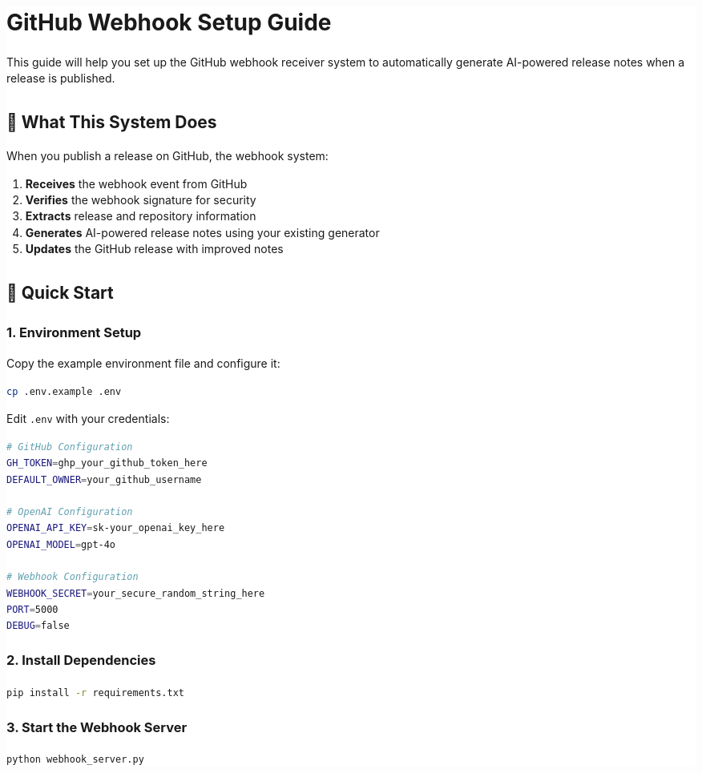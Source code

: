 # GitHub Webhook Setup Guide

This guide will help you set up the GitHub webhook receiver system to automatically generate AI-powered release notes when a release is published.

## 🎯 What This System Does

When you publish a release on GitHub, the webhook system:
1. **Receives** the webhook event from GitHub
2. **Verifies** the webhook signature for security
3. **Extracts** release and repository information
4. **Generates** AI-powered release notes using your existing generator
5. **Updates** the GitHub release with improved notes

## 🚀 Quick Start

### 1. Environment Setup

Copy the example environment file and configure it:

```bash
cp .env.example .env
```

Edit `.env` with your credentials:

```bash
# GitHub Configuration
GH_TOKEN=ghp_your_github_token_here
DEFAULT_OWNER=your_github_username

# OpenAI Configuration  
OPENAI_API_KEY=sk-your_openai_key_here
OPENAI_MODEL=gpt-4o

# Webhook Configuration
WEBHOOK_SECRET=your_secure_random_string_here
PORT=5000
DEBUG=false
```

### 2. Install Dependencies

```bash
pip install -r requirements.txt
```

### 3. Start the Webhook Server

```bash
python webhook_server.py
```
